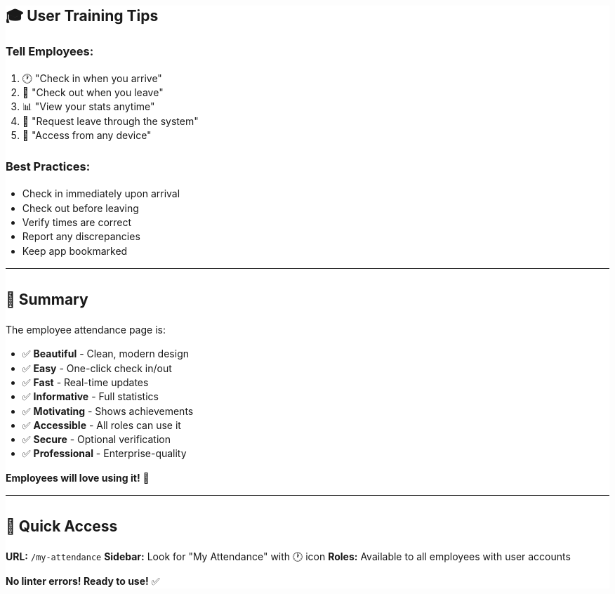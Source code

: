 
## 🎓 **User Training Tips**

### **Tell Employees:**
1. 🕐 "Check in when you arrive"
2. 🚪 "Check out when you leave"
3. 📊 "View your stats anytime"
4. 📅 "Request leave through the system"
5. 📱 "Access from any device"

### **Best Practices:**
- Check in immediately upon arrival
- Check out before leaving
- Verify times are correct
- Report any discrepancies
- Keep app bookmarked

---

## 🎉 **Summary**

The employee attendance page is:
- ✅ **Beautiful** - Clean, modern design
- ✅ **Easy** - One-click check in/out
- ✅ **Fast** - Real-time updates
- ✅ **Informative** - Full statistics
- ✅ **Motivating** - Shows achievements
- ✅ **Accessible** - All roles can use it
- ✅ **Secure** - Optional verification
- ✅ **Professional** - Enterprise-quality

**Employees will love using it!** 🎊

---

## 📍 **Quick Access**

**URL:** `/my-attendance`
**Sidebar:** Look for "My Attendance" with 🕐 icon
**Roles:** Available to all employees with user accounts

**No linter errors! Ready to use!** ✅

